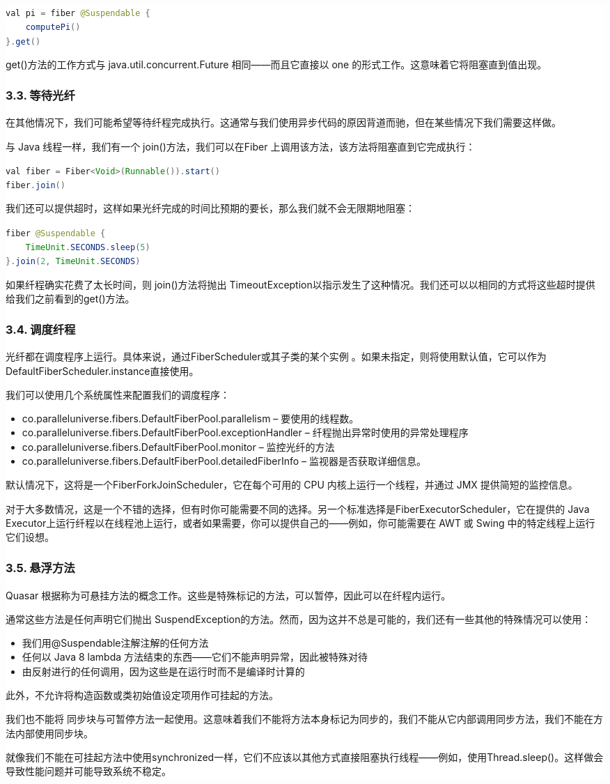 ```java
val pi = fiber @Suspendable {
    computePi()
}.get()
```

get()方法的工作方式与 java.util.concurrent.Future 相同——而且它直接以 one 的形式工作。这意味着它将阻塞直到值出现。

### 3.3. 等待光纤

在其他情况下，我们可能希望等待纤程完成执行。这通常与我们使用异步代码的原因背道而驰，但在某些情况下我们需要这样做。

与 Java 线程一样，我们有一个 join()方法，我们可以在Fiber<V> 上调用该方法，该方法将阻塞直到它完成执行：

```java
val fiber = Fiber<Void>(Runnable()).start()
fiber.join()
```

我们还可以提供超时，这样如果光纤完成的时间比预期的要长，那么我们就不会无限期地阻塞：

```java
fiber @Suspendable {
    TimeUnit.SECONDS.sleep(5)
}.join(2, TimeUnit.SECONDS)
```

如果纤程确实花费了太长时间，则 join()方法将抛出 TimeoutException以指示发生了这种情况。我们还可以以相同的方式将这些超时提供给我们之前看到的get()方法。

### 3.4. 调度纤程

光纤都在调度程序上运行。具体来说，通过FiberScheduler或其子类的某个实例 。如果未指定，则将使用默认值，它可以作为 DefaultFiberScheduler.instance直接使用。

我们可以使用几个系统属性来配置我们的调度程序：

-   co.paralleluniverse.fibers.DefaultFiberPool.parallelism – 要使用的线程数。
-   co.paralleluniverse.fibers.DefaultFiberPool.exceptionHandler – 纤程抛出异常时使用的异常处理程序
-   co.paralleluniverse.fibers.DefaultFiberPool.monitor – 监控光纤的方法
-   co.paralleluniverse.fibers.DefaultFiberPool.detailedFiberInfo – 监视器是否获取详细信息。

默认情况下，这将是一个FiberForkJoinScheduler，它在每个可用的 CPU 内核上运行一个线程，并通过 JMX 提供简短的监控信息。

对于大多数情况，这是一个不错的选择，但有时你可能需要不同的选择。另一个标准选择是FiberExecutorScheduler，它在提供的 Java Executor上运行纤程以在线程池上运行，或者如果需要，你可以提供自己的——例如，你可能需要在 AWT 或 Swing 中的特定线程上运行它们设想。

### 3.5. 悬浮方法

Quasar 根据称为可悬挂方法的概念工作。这些是特殊标记的方法，可以暂停，因此可以在纤程内运行。

通常这些方法是任何声明它们抛出 SuspendException的方法。然而，因为这并不总是可能的，我们还有一些其他的特殊情况可以使用：

-   我们用@Suspendable注解注解的任何方法
-   任何以 Java 8 lambda 方法结束的东西——它们不能声明异常，因此被特殊对待
-   由反射进行的任何调用，因为这些是在运行时而不是编译时计算的

此外，不允许将构造函数或类初始值设定项用作可挂起的方法。

我们也不能将 同步块与可暂停方法一起使用。这意味着我们不能将方法本身标记为同步的，我们不能从它内部调用同步方法，我们不能在方法内部使用同步块。

就像我们不能在可挂起方法中使用synchronized一样，它们不应该以其他方式直接阻塞执行线程——例如，使用Thread.sleep()。这样做会导致性能问题并可能导致系统不稳定。
